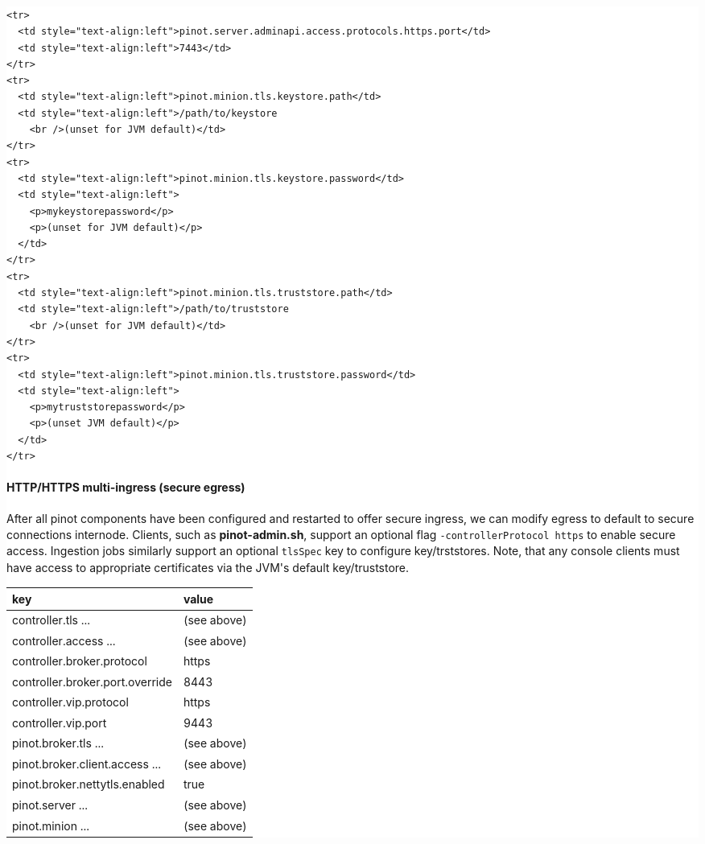     <tr>
      <td style="text-align:left">pinot.server.adminapi.access.protocols.https.port</td>
      <td style="text-align:left">7443</td>
    </tr>
    <tr>
      <td style="text-align:left">pinot.minion.tls.keystore.path</td>
      <td style="text-align:left">/path/to/keystore
        <br />(unset for JVM default)</td>
    </tr>
    <tr>
      <td style="text-align:left">pinot.minion.tls.keystore.password</td>
      <td style="text-align:left">
        <p>mykeystorepassword</p>
        <p>(unset for JVM default)</p>
      </td>
    </tr>
    <tr>
      <td style="text-align:left">pinot.minion.tls.truststore.path</td>
      <td style="text-align:left">/path/to/truststore
        <br />(unset for JVM default)</td>
    </tr>
    <tr>
      <td style="text-align:left">pinot.minion.tls.truststore.password</td>
      <td style="text-align:left">
        <p>mytruststorepassword</p>
        <p>(unset JVM default)</p>
      </td>
    </tr>
  </tbody>
</table>

#### HTTP/HTTPS multi-ingress \(secure egress\)

After all pinot components have been configured and restarted to offer secure ingress, we can modify egress to default to secure connections internode. Clients, such as **pinot-admin.sh**, support an optional flag `-controllerProtocol https` to enable secure access. Ingestion jobs similarly support an optional `tlsSpec` key to configure key/trststores. Note, that any console clients must have access to appropriate certificates via the JVM's default key/truststore.

| key | value |
| :--- | :--- |
| controller.tls ... | \(see above\) |
| controller.access ... | \(see above\) |
| controller.broker.protocol | https |
| controller.broker.port.override | 8443 |
| controller.vip.protocol | https |
| controller.vip.port | 9443 |
| pinot.broker.tls ... | \(see above\) |
| pinot.broker.client.access ... | \(see above\) |
| pinot.broker.nettytls.enabled | true |
| pinot.server ... | \(see above\) |
| pinot.minion ... | \(see above\) |
